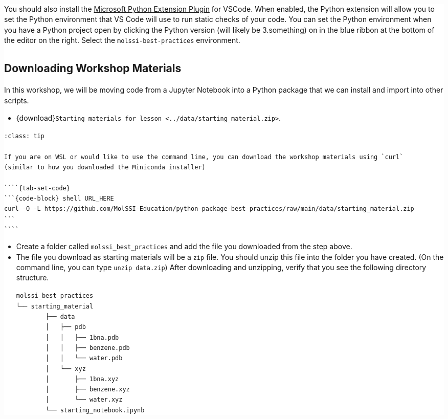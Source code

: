 You should also install the [Microsoft Python Extension Plugin](https://marketplace.visualstudio.com/items?itemName=ms-python.python) for VSCode.
When enabled, the Python extension will allow you to set the Python environment that VS Code will use to run static checks of your code. 
You can set the Python environment when you have a Python project open by clicking the Python version (will likely be 3.something) on
in the blue ribbon at the bottom of the editor on the right. 
Select the `molssi-best-practices` environment.

## Downloading Workshop Materials<a name="materials_download"></a>

In this workshop, we will be moving code from a Jupyter Notebook into a Python package that we can install and import into other scripts.

- {download}`Starting materials for lesson <../data/starting_material.zip>`.

``````{admonition} Downloading materials from the command line
:class: tip

If you are on WSL or would like to use the command line, you can download the workshop materials using `curl` 
(similar to how you downloaded the Miniconda installer)

````{tab-set-code}
```{code-block} shell URL_HERE
curl -O -L https://github.com/MolSSI-Education/python-package-best-practices/raw/main/data/starting_material.zip
```
````

``````

- Create a folder called `molssi_best_practices` and add the file you downloaded from the step above.
- The file you download as starting materials will be a `zip` file.
  You should unzip this file into the folder you have created. (On the command line, you can type `unzip data.zip`)
  After downloading and unzipping, verify that you see the following directory structure.
    ~~~
    molssi_best_practices
    └── starting_material  
            ├── data
            │   ├── pdb
            │   │   ├── 1bna.pdb
            │   │   ├── benzene.pdb
            │   │   └── water.pdb
            │   └── xyz
            │       ├── 1bna.xyz
            │       ├── benzene.xyz
            │       └── water.xyz
            └── starting_notebook.ipynb
    ~~~
